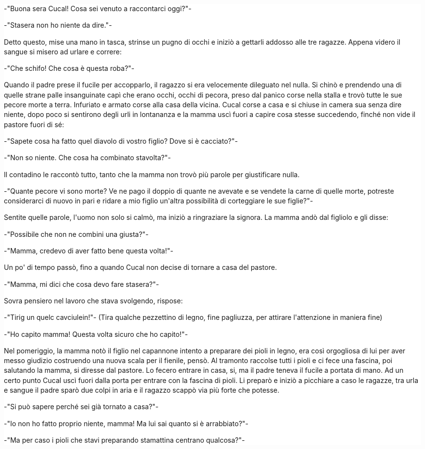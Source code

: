 -"Buona sera Cucal! Cosa sei venuto a raccontarci oggi?"-

-"Stasera non ho niente da dire."-

Detto questo, mise una mano in tasca, strinse un pugno di occhi e iniziò a gettarli addosso alle tre ragazze. Appena videro il sangue si misero ad urlare e correre:

-"Che schifo! Che cosa è questa roba?"-

Quando il padre prese il fucile per accopparlo, il ragazzo si era velocemente dileguato nel nulla. Si chinò e prendendo una di quelle strane palle insanguinate capì che erano occhi, occhi di pecora, preso dal panico corse nella stalla e trovò tutte le sue pecore morte a terra.
Infuriato e armato corse alla casa della vicina.
Cucal corse a casa e si chiuse in camera sua senza dire niente, dopo poco si sentirono degli urli in lontananza e la mamma uscì fuori a capire cosa stesse succedendo, finché non vide il pastore fuori di sé:

-"Sapete cosa ha fatto quel diavolo di vostro figlio? Dove si è cacciato?"-

-"Non so niente. Che cosa ha combinato stavolta?"-

Il contadino le raccontò tutto, tanto che la mamma non trovò più parole per giustificare nulla.

-"Quante pecore vi sono morte? Ve ne pago il doppio di quante ne avevate e se vendete la carne di quelle morte, potreste considerarci di nuovo in pari e ridare a mio figlio un'altra possibilità di corteggiare le sue figlie?"-

Sentite quelle parole, l'uomo non solo si calmò, ma iniziò a ringraziare la signora.
La mamma andò dal figliolo e gli disse:

-"Possibile che non ne combini una giusta?"-

-"Mamma, credevo di aver fatto bene questa volta!"-

Un po' di tempo passò, fino a quando Cucal non decise di tornare a casa del pastore.

-"Mamma, mi dici che cosa devo fare stasera?"-

Sovra pensiero nel lavoro che stava svolgendo, rispose:

-"Tirig un quelc cavciulein!"-
(Tira qualche pezzettino di legno, fine pagliuzza,
 per attirare l'attenzione in maniera fine)
 
-"Ho capito mamma! Questa volta sicuro che ho capito!"-

Nel pomeriggio, la mamma notò il figlio nel capannone intento a preparare dei pioli in legno, era così orgogliosa di lui per aver messo giudizio costruendo una nuova scala per il fienile, pensò.
Al tramonto raccolse tutti i pioli e ci fece una fascina, poi salutando la mamma, si diresse dal pastore.
Lo fecero entrare in casa, si, ma il padre teneva il fucile a portata di mano.
Ad un certo punto Cucal uscì fuori dalla porta per entrare con la fascina di pioli. Li preparò e iniziò a picchiare a caso le ragazze, tra urla e sangue il padre sparò due colpi in aria e il ragazzo scappò via più forte che potesse.

-"Si può sapere perché sei già tornato a casa?"-

-"Io non ho fatto proprio niente, mamma! Ma lui sai quanto si è arrabbiato?"-

-"Ma per caso i pioli che stavi preparando stamattina centrano qualcosa?"-
